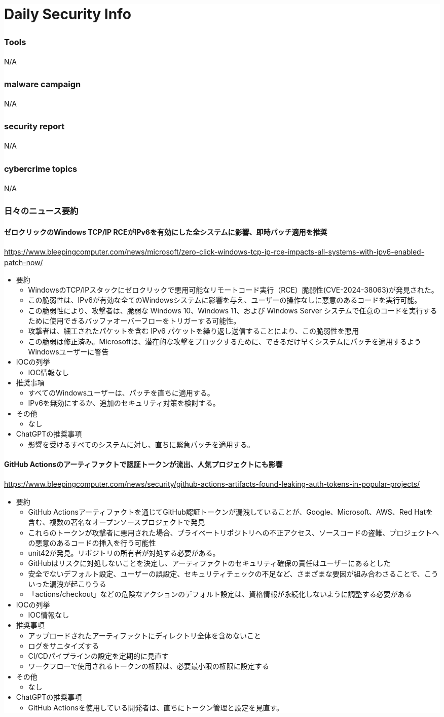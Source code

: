 # Daily Security Info

### Tools
N/A

### malware campaign
N/A

### security report
N/A

### cybercrime topics
N/A

### 日々のニュース要約

#### ゼロクリックのWindows TCP/IP RCEがIPv6を有効にした全システムに影響、即時パッチ適用を推奨
https://www.bleepingcomputer.com/news/microsoft/zero-click-windows-tcp-ip-rce-impacts-all-systems-with-ipv6-enabled-patch-now/

- 要約
    - WindowsのTCP/IPスタックにゼロクリックで悪用可能なリモートコード実行（RCE）脆弱性(CVE-2024-38063)が発見された。
    - この脆弱性は、IPv6が有効な全てのWindowsシステムに影響を与え、ユーザーの操作なしに悪意のあるコードを実行可能。
    - この脆弱性により、攻撃者は、脆弱な Windows 10、Windows 11、および Windows Server システムで任意のコードを実行するために使用できるバッファオーバーフローをトリガーする可能性。
    - 攻撃者は、細工されたパケットを含む IPv6 パケットを繰り返し送信することにより、この脆弱性を悪用
    - この脆弱は修正済み。Microsoftは、潜在的な攻撃をブロックするために、できるだけ早くシステムにパッチを適用するようWindowsユーザーに警告
- IOCの列挙
    - IOC情報なし
- 推奨事項
    - すべてのWindowsユーザーは、パッチを直ちに適用する。
    - IPv6を無効にするか、追加のセキュリティ対策を検討する。
- その他
    - なし
- ChatGPTの推奨事項
    - 影響を受けるすべてのシステムに対し、直ちに緊急パッチを適用する。

#### GitHub Actionsのアーティファクトで認証トークンが流出、人気プロジェクトにも影響
https://www.bleepingcomputer.com/news/security/github-actions-artifacts-found-leaking-auth-tokens-in-popular-projects/

- 要約
    - GitHub Actionsアーティファクトを通じてGitHub認証トークンが漏洩していることが、Google、Microsoft、AWS、Red Hatを含む、複数の著名なオープンソースプロジェクトで発見
    - これらのトークンが攻撃者に悪用された場合、プライベートリポジトリへの不正アクセス、ソースコードの盗難、プロジェクトへの悪意のあるコードの挿入を行う可能性
    - unit42が発見。リポジトリの所有者が対処する必要がある。
    - GitHubはリスクに対処しないことを決定し、アーティファクトのセキュリティ確保の責任はユーザーにあるとした
    - 安全でないデフォルト設定、ユーザーの誤設定、セキュリティチェックの不足など、さまざまな要因が組み合わさることで、こういった漏洩が起こりうる
    - 「actions/checkout」などの危険なアクションのデフォルト設定は、資格情報が永続化しないように調整する必要がある
- IOCの列挙
    - IOC情報なし
- 推奨事項
    - アップロードされたアーティファクトにディレクトリ全体を含めないこと
    - ログをサニタイズする
    - CI/CDパイプラインの設定を定期的に見直す
    - ワークフローで使用されるトークンの権限は、必要最小限の権限に設定する
- その他
    - なし
- ChatGPTの推奨事項
    - GitHub Actionsを使用している開発者は、直ちにトークン管理と設定を見直す。
